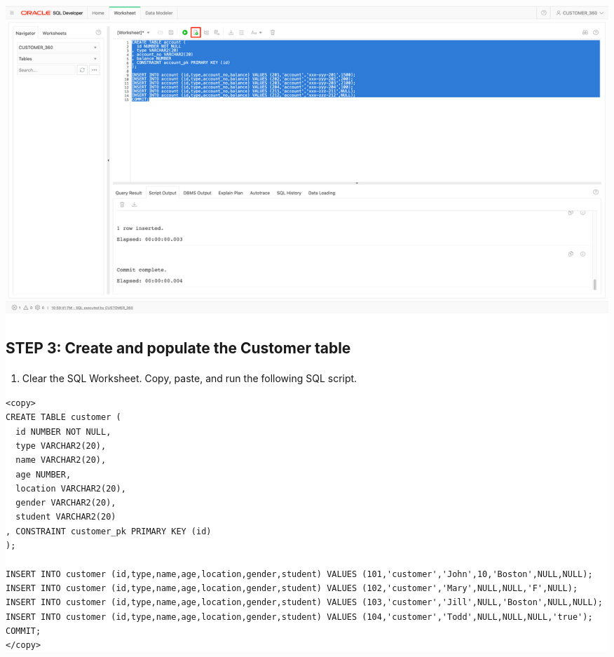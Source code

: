 ![Create Account table](../images/ADB_SDW_C360_CreateAccountTable.png " ")

## STEP 3: Create and populate the Customer table

1. Clear the SQL Worksheet. Copy, paste, and run the following SQL script.

```
<copy>
CREATE TABLE customer (
  id NUMBER NOT NULL,
  type VARCHAR2(20), 
  name VARCHAR2(20),
  age NUMBER,
  location VARCHAR2(20),
  gender VARCHAR2(20),
  student VARCHAR2(20)
, CONSTRAINT customer_pk PRIMARY KEY (id)
);

INSERT INTO customer (id,type,name,age,location,gender,student) VALUES (101,'customer','John',10,'Boston',NULL,NULL);
INSERT INTO customer (id,type,name,age,location,gender,student) VALUES (102,'customer','Mary',NULL,NULL,'F',NULL);
INSERT INTO customer (id,type,name,age,location,gender,student) VALUES (103,'customer','Jill',NULL,'Boston',NULL,NULL);
INSERT INTO customer (id,type,name,age,location,gender,student) VALUES (104,'customer','Todd',NULL,NULL,NULL,'true');
COMMIT;
</copy>
```
